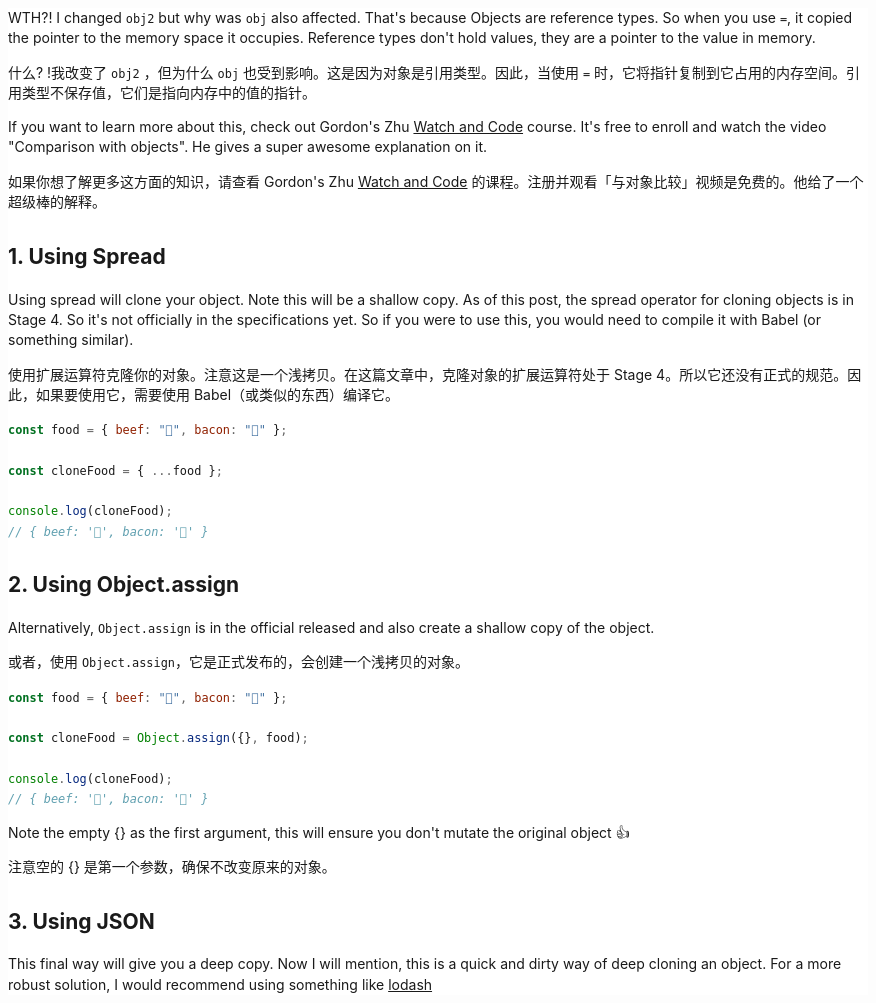 WTH?! I changed `obj2` but why was `obj` also affected. That's because Objects are reference types. So when you use `=`, it copied the pointer to the memory space it occupies. Reference types don't hold values, they are a pointer to the value in memory.

什么? !我改变了 `obj2` ，但为什么 `obj` 也受到影响。这是因为对象是引用类型。因此，当使用 `=` 时，它将指针复制到它占用的内存空间。引用类型不保存值，它们是指向内存中的值的指针。

If you want to learn more about this, check out Gordon's Zhu [Watch and Code](https://watchandcode.com/) course. It's free to enroll and watch the video "Comparison with objects". He gives a super awesome explanation on it.

如果你想了解更多这方面的知识，请查看 Gordon's Zhu [Watch and Code](https://watchandcode.com/) 的课程。注册并观看「与对象比较」视频是免费的。他给了一个超级棒的解释。

## 1. Using Spread

Using spread will clone your object. Note this will be a shallow copy. As of this post, the spread operator for cloning objects is in Stage 4. So it's not officially in the specifications yet. So if you were to use this, you would need to compile it with Babel (or something similar).

使用扩展运算符克隆你的对象。注意这是一个浅拷贝。在这篇文章中，克隆对象的扩展运算符处于 Stage 4。所以它还没有正式的规范。因此，如果要使用它，需要使用 Babel（或类似的东西）编译它。

```js
const food = { beef: "🥩", bacon: "🥓" };

const cloneFood = { ...food };

console.log(cloneFood);
// { beef: '🥩', bacon: '🥓' }
```

## 2. Using Object.assign

Alternatively, `Object.assign` is in the official released and also create a shallow copy of the object.

或者，使用 `Object.assign`，它是正式发布的，会创建一个浅拷贝的对象。

```js
const food = { beef: "🥩", bacon: "🥓" };

const cloneFood = Object.assign({}, food);

console.log(cloneFood);
// { beef: '🥩', bacon: '🥓' }
```

Note the empty {} as the first argument, this will ensure you don't mutate the original object 👍

注意空的 {} 是第一个参数，确保不改变原来的对象。

## 3. Using JSON

This final way will give you a deep copy. Now I will mention, this is a quick and dirty way of deep cloning an object. For a more robust solution, I would recommend using something like [lodash](https://lodash.com/docs/#cloneDeep)
